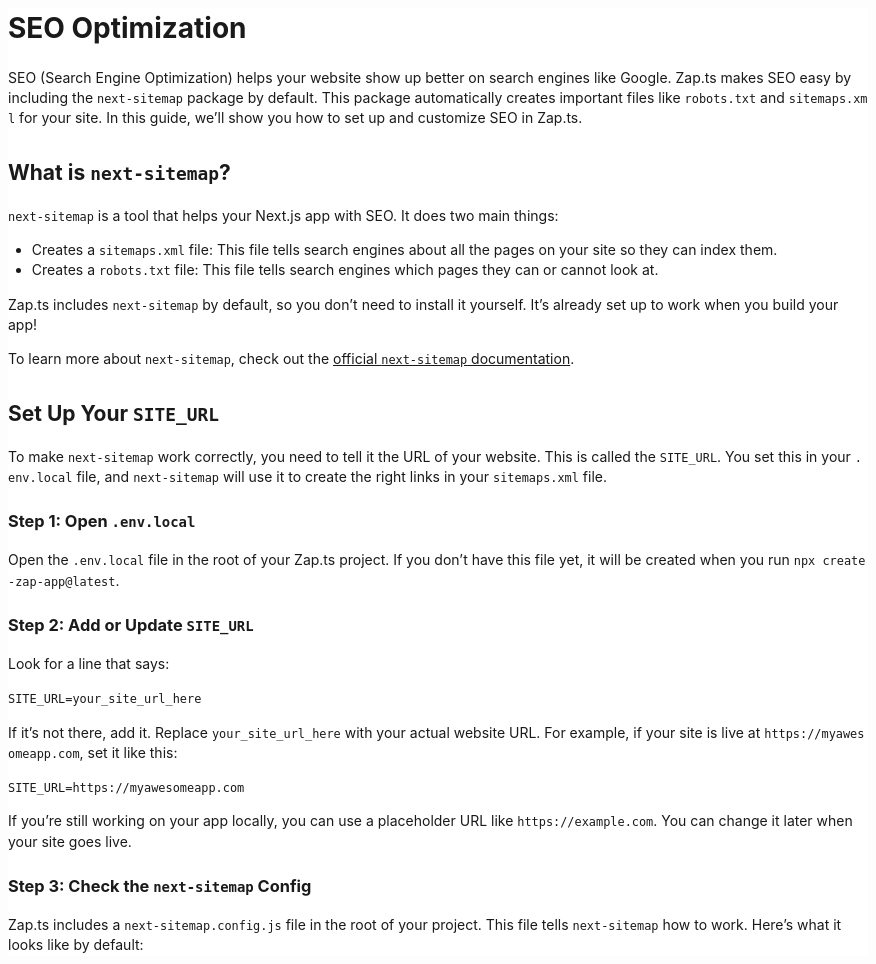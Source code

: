 # SEO Optimization

SEO (Search Engine Optimization) helps your website show up better on search engines like Google. Zap.ts makes SEO easy by including the `next-sitemap` package by default. This package automatically creates important files like `robots.txt` and `sitemaps.xml` for your site. In this guide, we’ll show you how to set up and customize SEO in Zap.ts.

## What is `next-sitemap`?

`next-sitemap` is a tool that helps your Next.js app with SEO. It does two main things:

- Creates a `sitemaps.xml` file: This file tells search engines about all the pages on your site so they can index them.
- Creates a `robots.txt` file: This file tells search engines which pages they can or cannot look at.

Zap.ts includes `next-sitemap` by default, so you don’t need to install it yourself. It’s already set up to work when you build your app!

To learn more about `next-sitemap`, check out the [official `next-sitemap` documentation](https://github.com/iamvishnusankar/next-sitemap).

## Set Up Your `SITE_URL`

To make `next-sitemap` work correctly, you need to tell it the URL of your website. This is called the `SITE_URL`. You set this in your `.env.local` file, and `next-sitemap` will use it to create the right links in your `sitemaps.xml` file.

### Step 1: Open `.env.local`

Open the `.env.local` file in the root of your Zap.ts project. If you don’t have this file yet, it will be created when you run `npx create-zap-app@latest`.

### Step 2: Add or Update `SITE_URL`

Look for a line that says:

```
SITE_URL=your_site_url_here
```

If it’s not there, add it. Replace `your_site_url_here` with your actual website URL. For example, if your site is live at `https://myawesomeapp.com`, set it like this:

```
SITE_URL=https://myawesomeapp.com
```

If you’re still working on your app locally, you can use a placeholder URL like `https://example.com`. You can change it later when your site goes live.

### Step 3: Check the `next-sitemap` Config

Zap.ts includes a `next-sitemap.config.js` file in the root of your project. This file tells `next-sitemap` how to work. Here’s what it looks like by default:
